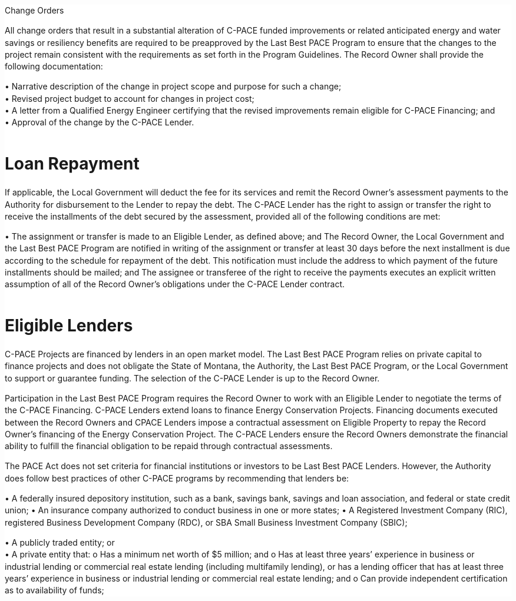 Change Orders  

All change orders that result in a substantial alteration of C-PACE funded improvements or related anticipated energy and water savings or resiliency benefits are required to be preapproved by the Last Best PACE Program to ensure that the changes to the project remain consistent with the requirements as set forth in the Program Guidelines. The Record Owner shall provide the following documentation:  

• Narrative description of the change in project scope and purpose for such a change;   
• Revised project budget to account for changes in project cost;   
• A letter from a Qualified Energy Engineer certifying that the revised improvements remain eligible for C-PACE Financing; and   
• Approval of the change by the C-PACE Lender.  

# Loan Repayment  

If applicable, the Local Government will deduct the fee for its services and remit the Record Owner’s assessment payments to the Authority for disbursement to the Lender to repay the debt. The C-PACE Lender has the right to assign or transfer the right to receive the installments of the debt secured by the assessment, provided all of the following conditions are met:  

• The assignment or transfer is made to an Eligible Lender, as defined above; and The Record Owner, the Local Government and the Last Best PACE Program are notified in writing of the assignment or transfer at least 30 days before the next installment is due according to the schedule for repayment of the debt.  This notification must include the address to which payment of the future installments should be mailed; and The assignee or transferee of the right to receive the payments executes an explicit written assumption of all of the Record Owner’s obligations under the C-PACE Lender contract.  

# Eligible Lenders  

C-PACE Projects are financed by lenders in an open market model.  The Last Best PACE Program relies on private capital to finance projects and does not obligate the State of Montana, the Authority, the Last Best PACE Program, or the Local Government to support or guarantee funding. The selection of the C-PACE Lender is up to the Record Owner.  

Participation in the Last Best PACE Program requires the Record Owner to work with an Eligible Lender to negotiate the terms of the C-PACE Financing.  C-PACE Lenders extend loans to finance Energy Conservation Projects. Financing documents executed between the Record Owners and CPACE Lenders impose a contractual assessment on Eligible Property to repay the Record Owner’s financing of the Energy Conservation Project. The C-PACE Lenders ensure the Record Owners demonstrate the financial ability to fulfill the financial obligation to be repaid through contractual assessments.  

The PACE Act does not set criteria for financial institutions or investors to be Last Best PACE Lenders. However, the Authority does follow best practices of other C-PACE programs by recommending that lenders be:  

• A federally insured depository institution, such as a bank, savings bank, savings and loan association, and federal or state credit union; • An insurance company authorized to conduct business in one or more states; • A Registered Investment Company (RIC), registered Business Development Company (RDC), or SBA Small Business Investment Company (SBIC);  

• A publicly traded entity; or   
• A private entity that: o Has a minimum net worth of $\$5$ million; and o Has at least three years’ experience in business or industrial lending or commercial real estate lending (including multifamily lending), or has a lending officer that has at least three years’ experience in business or industrial lending or commercial real estate lending; and o Can provide independent certification as to availability of funds;  
